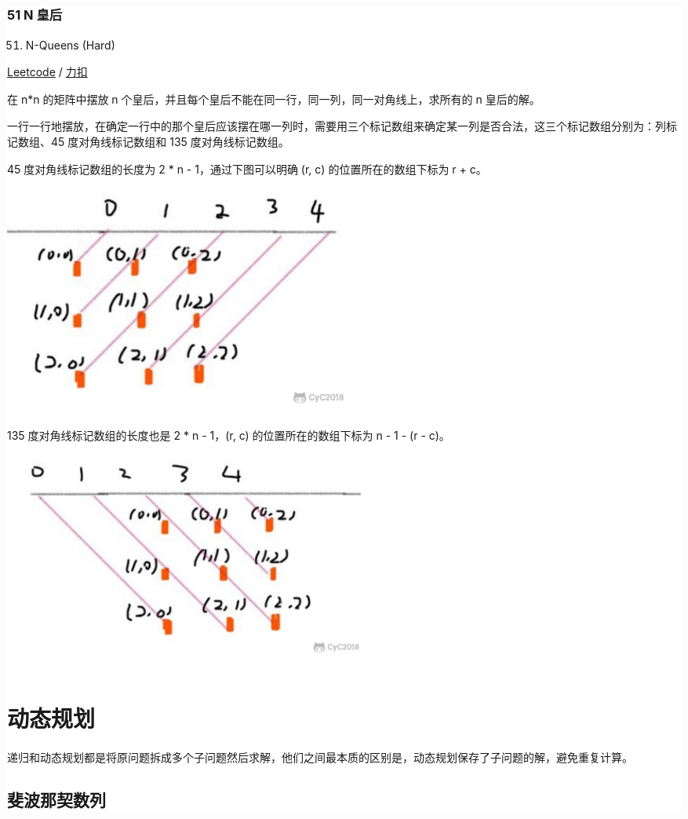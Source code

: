 ### 51 N 皇后

51. N-Queens (Hard)

[Leetcode](https://leetcode.com/problems/n-queens/description/) / [力扣](https://leetcode-cn.com/problems/n-queens/description/)

在 n*n 的矩阵中摆放 n 个皇后，并且每个皇后不能在同一行，同一列，同一对角线上，求所有的 n 皇后的解。

一行一行地摆放，在确定一行中的那个皇后应该摆在哪一列时，需要用三个标记数组来确定某一列是否合法，这三个标记数组分别为：列标记数组、45 度对角线标记数组和 135 度对角线标记数组。

45 度对角线标记数组的长度为 2 * n - 1，通过下图可以明确 (r, c) 的位置所在的数组下标为 r + c。

![image-20211103160005947](LeetCode.assets/image-20211103160005947.png)

135 度对角线标记数组的长度也是 2 * n - 1，(r, c) 的位置所在的数组下标为 n - 1 - (r - c)。

![image-20211103160157353](LeetCode.assets/image-20211103160157353.png)

# 动态规划

递归和动态规划都是将原问题拆成多个子问题然后求解，他们之间最本质的区别是，动态规划保存了子问题的解，避免重复计算。

## 斐波那契数列
